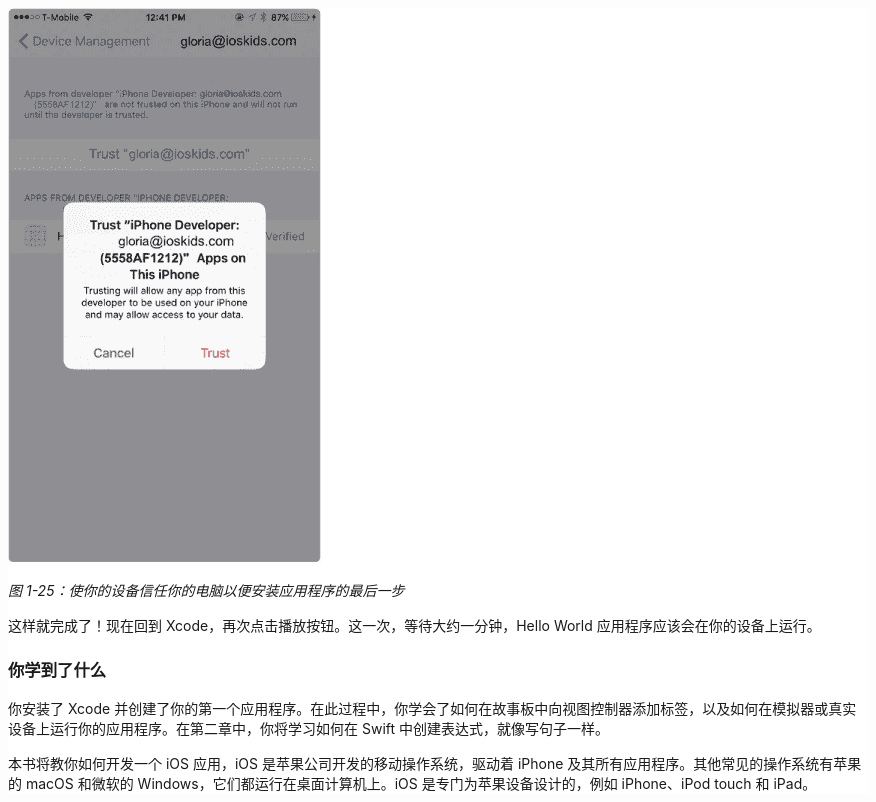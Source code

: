 ![image](img/Image00032.jpg)

*图 1-25：使你的设备信任你的电脑以便安装应用程序的最后一步*

这样就完成了！现在回到 Xcode，再次点击播放按钮。这一次，等待大约一分钟，Hello World 应用程序应该会在你的设备上运行。

### **你学到了什么**

你安装了 Xcode 并创建了你的第一个应用程序。在此过程中，你学会了如何在故事板中向视图控制器添加标签，以及如何在模拟器或真实设备上运行你的应用程序。在第二章中，你将学习如何在 Swift 中创建表达式，就像写句子一样。

本书将教你如何开发一个 iOS 应用，iOS 是苹果公司开发的移动操作系统，驱动着 iPhone 及其所有应用程序。其他常见的操作系统有苹果的 macOS 和微软的 Windows，它们都运行在桌面计算机上。iOS 是专门为苹果设备设计的，例如 iPhone、iPod touch 和 iPad。

